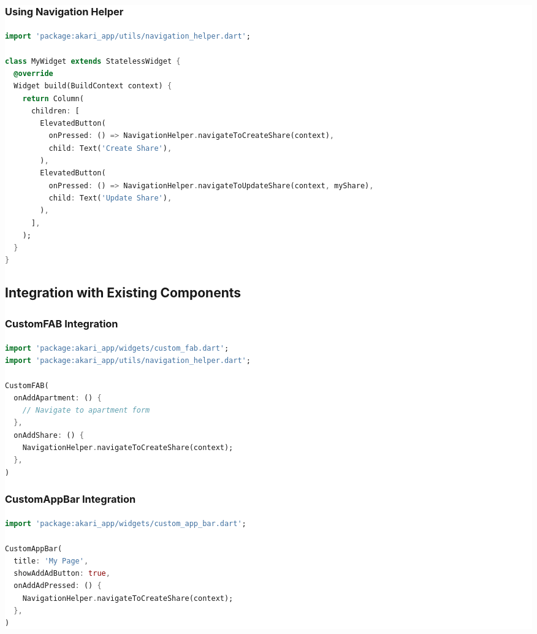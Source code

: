 ### Using Navigation Helper

```dart
import 'package:akari_app/utils/navigation_helper.dart';

class MyWidget extends StatelessWidget {
  @override
  Widget build(BuildContext context) {
    return Column(
      children: [
        ElevatedButton(
          onPressed: () => NavigationHelper.navigateToCreateShare(context),
          child: Text('Create Share'),
        ),
        ElevatedButton(
          onPressed: () => NavigationHelper.navigateToUpdateShare(context, myShare),
          child: Text('Update Share'),
        ),
      ],
    );
  }
}
```

## Integration with Existing Components

### CustomFAB Integration

```dart
import 'package:akari_app/widgets/custom_fab.dart';
import 'package:akari_app/utils/navigation_helper.dart';

CustomFAB(
  onAddApartment: () {
    // Navigate to apartment form
  },
  onAddShare: () {
    NavigationHelper.navigateToCreateShare(context);
  },
)
```

### CustomAppBar Integration

```dart
import 'package:akari_app/widgets/custom_app_bar.dart';

CustomAppBar(
  title: 'My Page',
  showAddAdButton: true,
  onAddAdPressed: () {
    NavigationHelper.navigateToCreateShare(context);
  },
)
```

